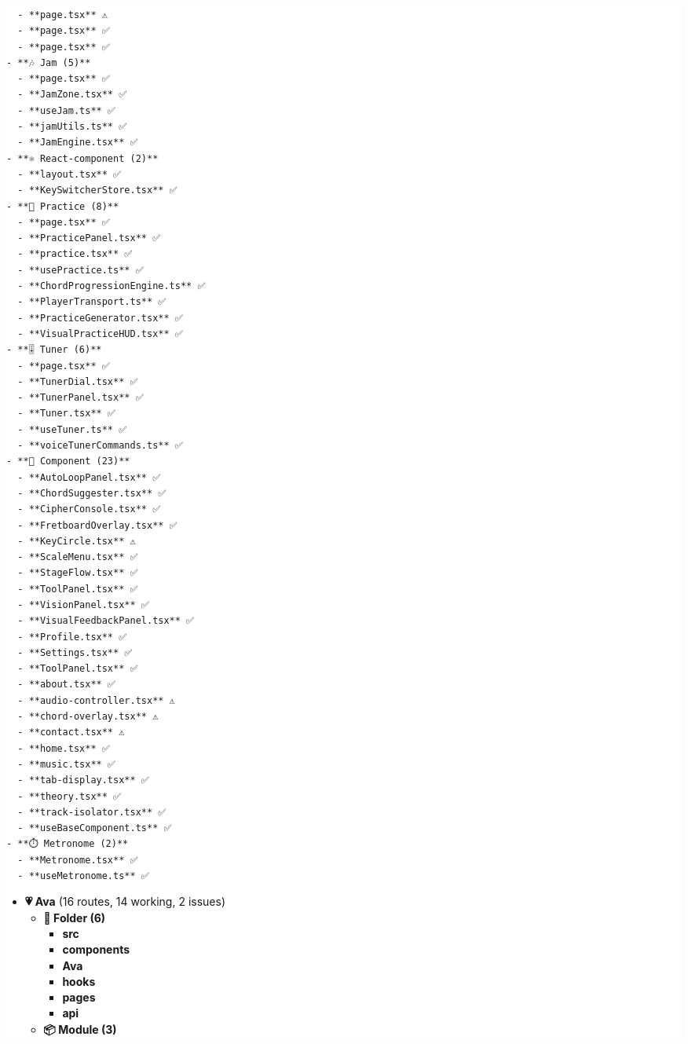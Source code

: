      - **page.tsx** ⚠️
      - **page.tsx** ✅
      - **page.tsx** ✅
    - **🎶 Jam (5)**
      - **page.tsx** ✅
      - **JamZone.tsx** ✅
      - **useJam.ts** ✅
      - **jamUtils.ts** ✅
      - **JamEngine.tsx** ✅
    - **⚛️ React-component (2)**
      - **layout.tsx** ✅
      - **KeySwitcherStore.tsx** ✅
    - **🎵 Practice (8)**
      - **page.tsx** ✅
      - **PracticePanel.tsx** ✅
      - **practice.tsx** ✅
      - **usePractice.ts** ✅
      - **ChordProgressionEngine.ts** ✅
      - **PlayerTransport.ts** ✅
      - **PracticeGenerator.tsx** ✅
      - **VisualPracticeHUD.tsx** ✅
    - **🎚️ Tuner (6)**
      - **page.tsx** ✅
      - **TunerDial.tsx** ✅
      - **TunerPanel.tsx** ✅
      - **Tuner.tsx** ✅
      - **useTuner.ts** ✅
      - **voiceTunerCommands.ts** ✅
    - **🧩 Component (23)**
      - **AutoLoopPanel.tsx** ✅
      - **ChordSuggester.tsx** ✅
      - **CipherConsole.tsx** ✅
      - **FretboardOverlay.tsx** ✅
      - **KeyCircle.tsx** ⚠️
      - **ScaleMenu.tsx** ✅
      - **StageFlow.tsx** ✅
      - **ToolPanel.tsx** ✅
      - **VisionPanel.tsx** ✅
      - **VisualFeedbackPanel.tsx** ✅
      - **Profile.tsx** ✅
      - **Settings.tsx** ✅
      - **ToolPanel.tsx** ✅
      - **about.tsx** ✅
      - **audio-controller.tsx** ⚠️
      - **chord-overlay.tsx** ⚠️
      - **contact.tsx** ⚠️
      - **home.tsx** ✅
      - **music.tsx** ✅
      - **tab-display.tsx** ✅
      - **theory.tsx** ✅
      - **track-isolator.tsx** ✅
      - **useBaseComponent.ts** ✅
    - **⏱️ Metronome (2)**
      - **Metronome.tsx** ✅
      - **useMetronome.ts** ✅
  - **💗 Ava** (16 routes, 14 working, 2 issues)
    - **📁 Folder (6)**
      - **src**
      - **components**
      - **Ava**
      - **hooks**
      - **pages**
      - **api**
    - **📦 Module (3)**